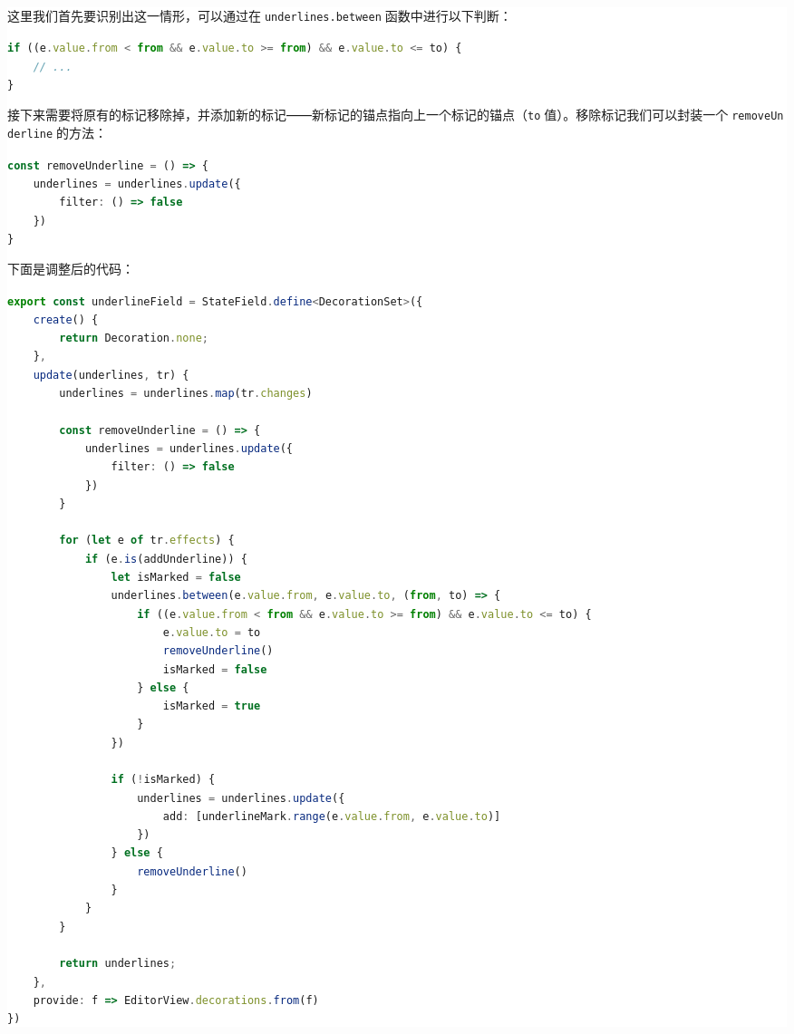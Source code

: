 这里我们首先要识别出这一情形，可以通过在 `underlines.between` 函数中进行以下判断：

```ts
if ((e.value.from < from && e.value.to >= from) && e.value.to <= to) {
    // ...
}
```

接下来需要将原有的标记移除掉，并添加新的标记——新标记的锚点指向上一个标记的锚点（`to` 值）。移除标记我们可以封装一个 `removeUnderline` 的方法：

```ts
const removeUnderline = () => {
    underlines = underlines.update({
        filter: () => false
    })
}
```

下面是调整后的代码：

```ts
export const underlineField = StateField.define<DecorationSet>({
    create() {
        return Decoration.none;
    },
    update(underlines, tr) {
        underlines = underlines.map(tr.changes)

        const removeUnderline = () => {
            underlines = underlines.update({
                filter: () => false
            })
        }

        for (let e of tr.effects) {
            if (e.is(addUnderline)) {
                let isMarked = false
                underlines.between(e.value.from, e.value.to, (from, to) => {
                    if ((e.value.from < from && e.value.to >= from) && e.value.to <= to) {
                        e.value.to = to
                        removeUnderline()
                        isMarked = false
                    } else {
                        isMarked = true
                    }
                })

                if (!isMarked) {
                    underlines = underlines.update({
                        add: [underlineMark.range(e.value.from, e.value.to)]
                    })
                } else {
                    removeUnderline()
                }
            }
        }

        return underlines;
    },
    provide: f => EditorView.decorations.from(f)
})
```

